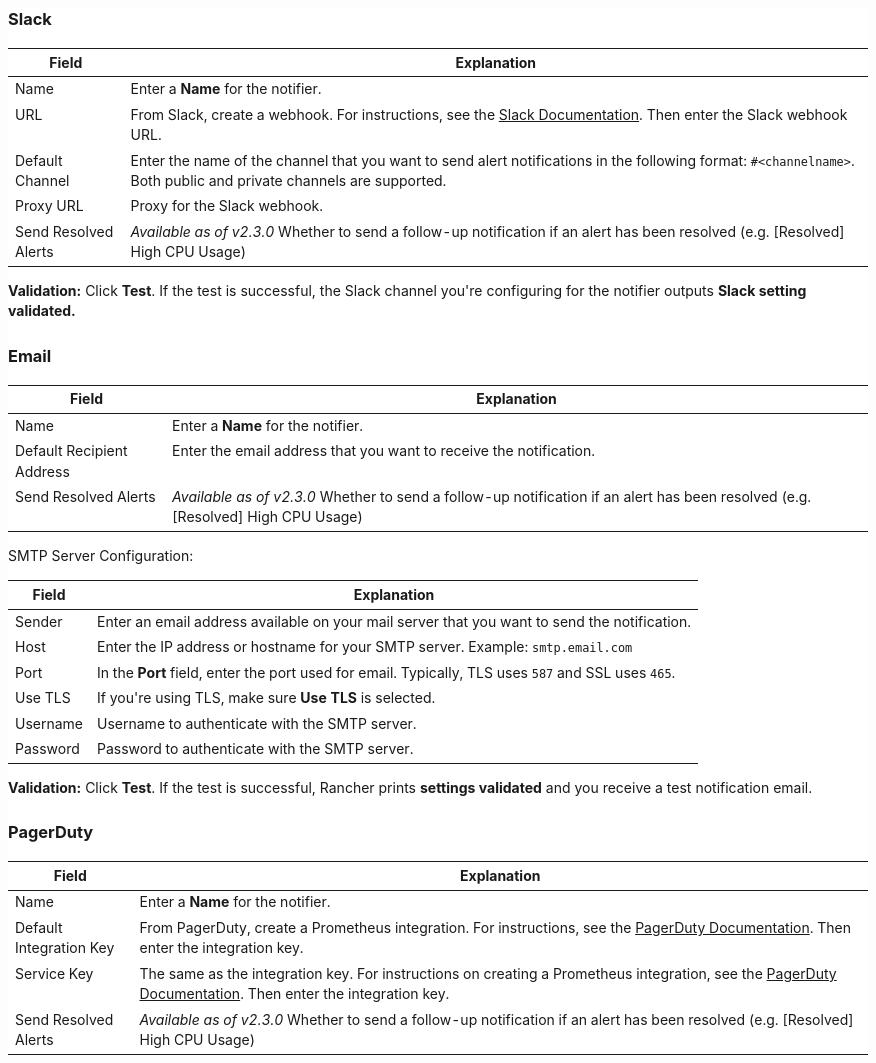 ### Slack

| Field | Explanation |
|----------|----------------------|
| Name | Enter a **Name** for the notifier.   |
| URL |    From Slack, create a webhook. For instructions, see the [Slack Documentation](https://get.slack.help/hc/en-us/articles/115005265063-Incoming-WebHooks-for-Slack). Then enter the Slack webhook URL.  |
| Default Channel |    Enter the name of the channel that you want to send alert notifications in the following format: `#<channelname>`. Both public and private channels are supported.    |
| Proxy URL |   Proxy for the Slack webhook.     |
| Send Resolved Alerts |  _Available as of v2.3.0_ Whether to send a follow-up notification if an alert has been resolved (e.g. [Resolved] High CPU Usage)     |

**Validation:** Click **Test**. If the test is successful, the Slack channel you're configuring for the notifier outputs **Slack setting validated.**

### Email

| Field | Explanation |
|----------|----------------------|
| Name | Enter a **Name** for the notifier.   |
| Default Recipient Address |  Enter the email address that you want to receive the notification.   |
| Send Resolved Alerts |  _Available as of v2.3.0_ Whether to send a follow-up notification if an alert has been resolved (e.g. [Resolved] High CPU Usage)   |

SMTP Server Configuration:

| Field | Explanation |
|----------|----------------------|
| Sender |   Enter an email address available on your mail server that you want to send the notification.   |
| Host |   Enter the IP address or hostname for your SMTP server. Example: `smtp.email.com`   |
| Port |  In the **Port** field, enter the port used for email. Typically, TLS uses `587` and SSL uses `465`. |
| Use TLS | If you're using TLS, make sure **Use TLS** is selected.    |
| Username   |  Username to authenticate with the SMTP server.   |
| Password |  Password to authenticate with the SMTP server.    |

**Validation:** Click **Test**. If the test is successful, Rancher prints **settings validated** and you receive a test notification email.

### PagerDuty

| Field | Explanation |
|----------|----------------------|
| Name |  Enter a **Name** for the notifier. |
| Default Integration Key | From PagerDuty, create a Prometheus integration. For instructions, see the [PagerDuty Documentation](https://www.pagerduty.com/docs/guides/prometheus-integration-guide/). Then enter the integration key.
| Service Key | The same as the integration key. For instructions on creating a Prometheus integration, see the [PagerDuty Documentation](https://www.pagerduty.com/docs/guides/prometheus-integration-guide/). Then enter the integration key. |
| Send Resolved Alerts |  _Available as of v2.3.0_ Whether to send a follow-up notification if an alert has been resolved (e.g. [Resolved] High CPU Usage)   |
